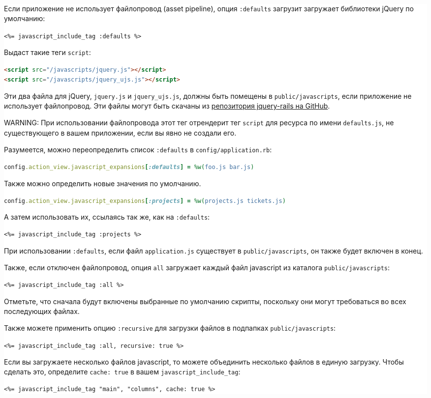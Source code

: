 Если приложение не использует файлопровод (asset pipeline), опция `:defaults` загрузит загружает библиотеки jQuery по умолчанию:

```erb
<%= javascript_include_tag :defaults %>
```

Выдаст такие теги `script`:

```html
<script src="/javascripts/jquery.js"></script>
<script src="/javascripts/jquery_ujs.js"></script>
```

Эти два файла для jQuery, `jquery.js` и `jquery_ujs.js`, должны быть помещены в `public/javascripts`, если приложение не использует файлопровод. Эти файлы могут быть скачаны из [репозитория jquery-rails на GitHub](https://github.com/indirect/jquery-rails/tree/master/vendor/assets/javascripts).

WARNING: При использовании файлопровода этот тег отрендерит тег `script` для ресурса по имени `defaults.js`, не существующего в вашем приложении, если вы явно не создали его.

Разумеется, можно переопределить список `:defaults` в `config/application.rb`:

```ruby
config.action_view.javascript_expansions[:defaults] = %w(foo.js bar.js)
```

Также можно определить новые значения по умолчанию.

```ruby
config.action_view.javascript_expansions[:projects] = %w(projects.js tickets.js)
```

А затем использовать их, ссылаясь так же, как на `:defaults`:

```erb
<%= javascript_include_tag :projects %>
```

При использовании `:defaults`, если файл `application.js` существует в `public/javascripts`, он также будет включен в конец.

Также, если отключен файлопровод, опция `all` загружает каждый файл javascript из каталога `public/javascripts`:

```erb
<%= javascript_include_tag :all %>
```

Отметьте, что сначала будут включены выбранные по умолчанию скрипты, поскольку они могут требоваться во всех последующих файлах.

Также можете применить опцию `:recursive` для загрузки файлов в подпапках `public/javascripts`:

```erb
<%= javascript_include_tag :all, recursive: true %>
```

Если вы загружаете несколько файлов javascript, то можете объединить несколько файлов в единую загрузку. Чтобы сделать это, определите `cache: true` в вашем `javascript_include_tag`:

```erb
<%= javascript_include_tag "main", "columns", cache: true %>
```
